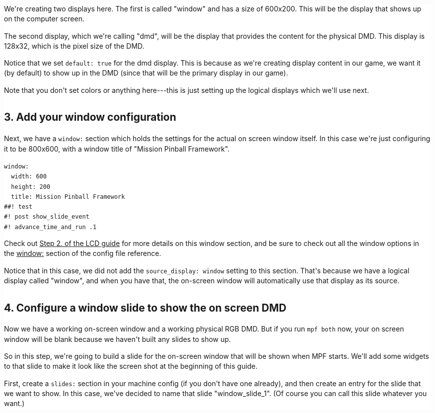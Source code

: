 We're creating two displays here. The first is called "window" and
has a size of 600x200. This will be the display that shows up on the
computer screen.

The second display, which we're calling "dmd", will be the display
that provides the content for the physical DMD. This display is 128x32,
which is the pixel size of the DMD.

Notice that we set `default: true` for the dmd display. This is because
as we're creating display content in our game, we want it (by default)
to show up in the DMD (since that will be the primary display in our
game).

Note that you don't set colors or anything here---this is just setting
up the logical displays which we'll use next.

## 3. Add your window configuration

Next, we have a `window:` section which holds the settings for the
actual on screen window itself. In this case we're just configuring it
to be 800x600, with a window title of "Mission Pinball Framework".

``` mpf-mc-config
window:
  width: 600
  height: 200
  title: Mission Pinball Framework
##! test
#! post show_slide_event
#! advance_time_and_run .1
```

Check out [Step 2. of the LCD guide](lcd.md)
for more details on this window section, and be sure to check out all
the window options in the [window:](../../config/window.md)
section of the config file reference.

Notice that in this case, we did not add the `source_display: window`
setting to this section. That's because we have a logical display
called "window", and when you have that, the on-screen window will
automatically use that display as its source.

## 4. Configure a window slide to show the on screen DMD

Now we have a working on-screen window and a working physical RGB DMD.
But if you run `mpf both` now, your on screen window will be blank
because we haven't built any slides to show up.

So in this step, we're going to build a slide for the on-screen window
that will be shown when MPF starts. We'll add some widgets to that
slide to make it look like the screen shot at the beginning of this
guide.

First, create a `slides:` section in your machine config (if you don't
have one already), and then create an entry for the slide that we want
to show. In this case, we've decided to name that slide
"window_slide_1". (Of course you can call this slide whatever you
want.)
